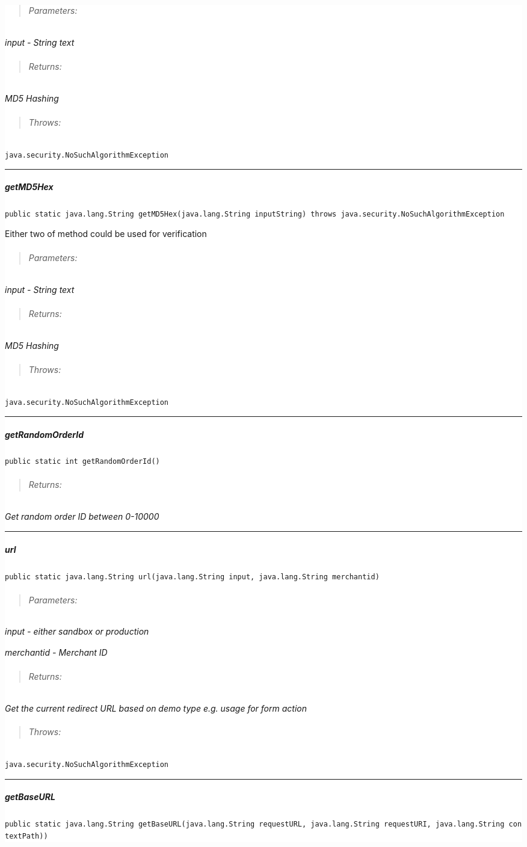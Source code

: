 > ###### Parameters:
*input - String text*
> ###### Returns:
*MD5 Hashing*

> ###### Throws:
`java.security.NoSuchAlgorithmException`

------

##### getMD5Hex
`public static java.lang.String getMD5Hex(java.lang.String inputString) throws java.security.NoSuchAlgorithmException`

Either two of method could be used for verification

> ###### Parameters:
*input - String text*
> ###### Returns:
*MD5 Hashing*

> ###### Throws:
`java.security.NoSuchAlgorithmException`

------

##### getRandomOrderId
`public static int getRandomOrderId()`


> ###### Returns:
*Get random order ID between 0-10000*


------

##### url
`public static java.lang.String url(java.lang.String input,
                                   java.lang.String merchantid)`


> ###### Parameters:
*input - either sandbox or production*

*merchantid - Merchant ID*
> ###### Returns:
*Get the current redirect URL based on demo type e.g. usage for form action*

> ###### Throws:
`java.security.NoSuchAlgorithmException`

------

##### getBaseURL
`public static java.lang.String getBaseURL(java.lang.String requestURL,
                                          java.lang.String requestURI,
                                          java.lang.String contextPath))`
